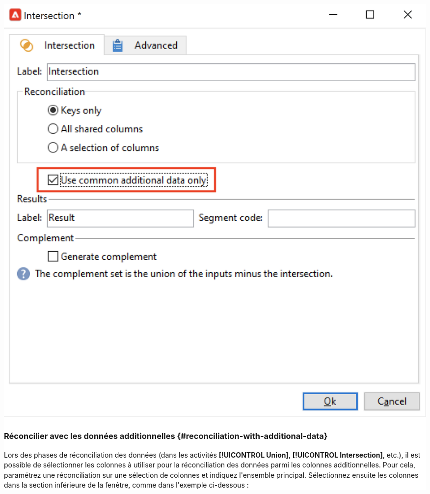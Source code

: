![](assets/use-common-add-data-only.png)

### Réconcilier avec les données additionnelles {#reconciliation-with-additional-data}

Lors des phases de réconciliation des données (dans les activités **[!UICONTROL Union]**, **[!UICONTROL Intersection]**, etc.), il est possible de sélectionner les colonnes à utiliser pour la réconciliation des données parmi les colonnes additionnelles. Pour cela, paramétrez une réconciliation sur une sélection de colonnes et indiquez l&#39;ensemble principal. Sélectionnez ensuite les colonnes dans la section inférieure de la fenêtre, comme dans l&#39;exemple ci-dessous :
